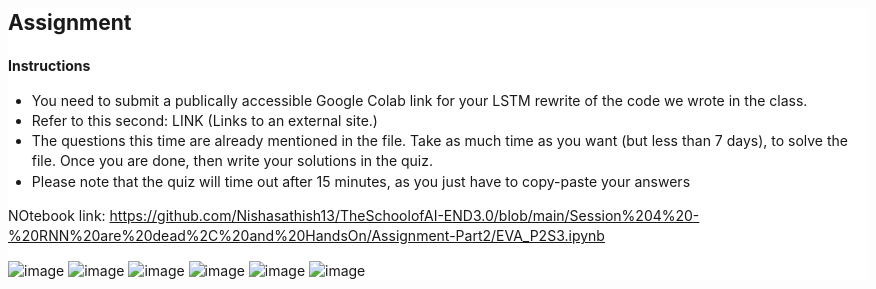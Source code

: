 ## Assignment

**Instructions**
* You need to submit a publically accessible Google Colab link for your LSTM rewrite of the code we wrote in the class. 
* Refer to this second: LINK (Links to an external site.)
* The questions this time are already mentioned in the file. Take as much time as you want (but less than 7 days), to solve the file. Once you are done, then write your solutions in the quiz. 
* Please note that the quiz will time out after 15 minutes, as you just have to copy-paste your answers

NOtebook link: https://github.com/Nishasathish13/TheSchoolofAI-END3.0/blob/main/Session%204%20-%20RNN%20are%20dead%2C%20and%20HandsOn/Assignment-Part2/EVA_P2S3.ipynb

<img width="600" alt="image" src="https://user-images.githubusercontent.com/75114179/151752057-35c2f595-2d86-430d-b0cd-69d2a804e811.png">

<img width="600" alt="image" src="https://user-images.githubusercontent.com/75114179/151752119-fdf032b7-3021-41f2-8e9a-8dbe82800c8e.png">

<img width="600" alt="image" src="https://user-images.githubusercontent.com/75114179/151752201-ed527246-03e8-43b3-9ae4-d25d9e7ba472.png">

<img width="600" alt="image" src="https://user-images.githubusercontent.com/75114179/151752241-88b60665-3669-48ec-a5a8-853b3e1547c2.png">

<img width="600" alt="image" src="https://user-images.githubusercontent.com/75114179/151752276-f210ce27-cb17-4f07-9985-07f225336386.png">

<img width="600" alt="image" src="https://user-images.githubusercontent.com/75114179/151752318-0b685b9c-81c4-4f34-8e33-bc2ea4dd75c7.png">
